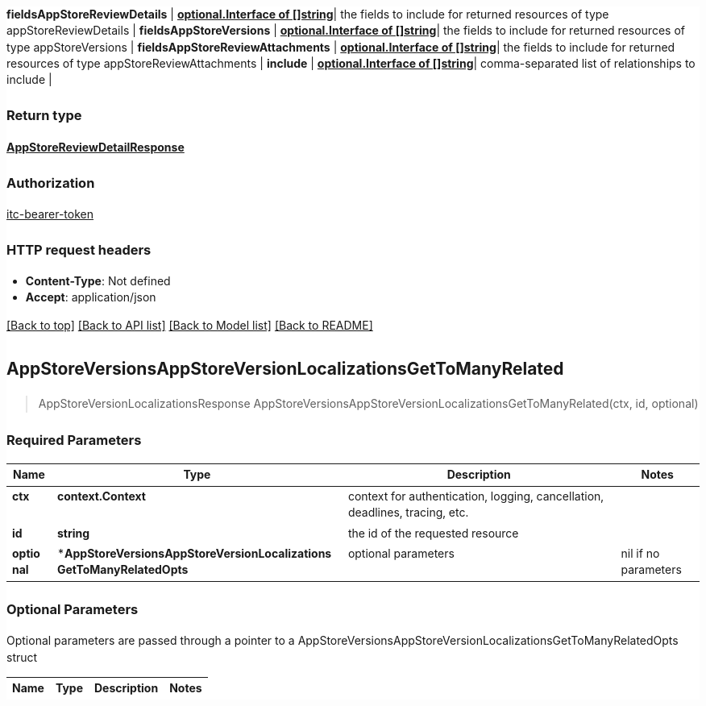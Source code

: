  **fieldsAppStoreReviewDetails** | [**optional.Interface of []string**](string.md)| the fields to include for returned resources of type appStoreReviewDetails | 
 **fieldsAppStoreVersions** | [**optional.Interface of []string**](string.md)| the fields to include for returned resources of type appStoreVersions | 
 **fieldsAppStoreReviewAttachments** | [**optional.Interface of []string**](string.md)| the fields to include for returned resources of type appStoreReviewAttachments | 
 **include** | [**optional.Interface of []string**](string.md)| comma-separated list of relationships to include | 

### Return type

[**AppStoreReviewDetailResponse**](AppStoreReviewDetailResponse.md)

### Authorization

[itc-bearer-token](../README.md#itc-bearer-token)

### HTTP request headers

- **Content-Type**: Not defined
- **Accept**: application/json

[[Back to top]](#) [[Back to API list]](../README.md#documentation-for-api-endpoints)
[[Back to Model list]](../README.md#documentation-for-models)
[[Back to README]](../README.md)


## AppStoreVersionsAppStoreVersionLocalizationsGetToManyRelated

> AppStoreVersionLocalizationsResponse AppStoreVersionsAppStoreVersionLocalizationsGetToManyRelated(ctx, id, optional)



### Required Parameters


Name | Type | Description  | Notes
------------- | ------------- | ------------- | -------------
**ctx** | **context.Context** | context for authentication, logging, cancellation, deadlines, tracing, etc.
**id** | **string**| the id of the requested resource | 
 **optional** | ***AppStoreVersionsAppStoreVersionLocalizationsGetToManyRelatedOpts** | optional parameters | nil if no parameters

### Optional Parameters

Optional parameters are passed through a pointer to a AppStoreVersionsAppStoreVersionLocalizationsGetToManyRelatedOpts struct


Name | Type | Description  | Notes
------------- | ------------- | ------------- | -------------
